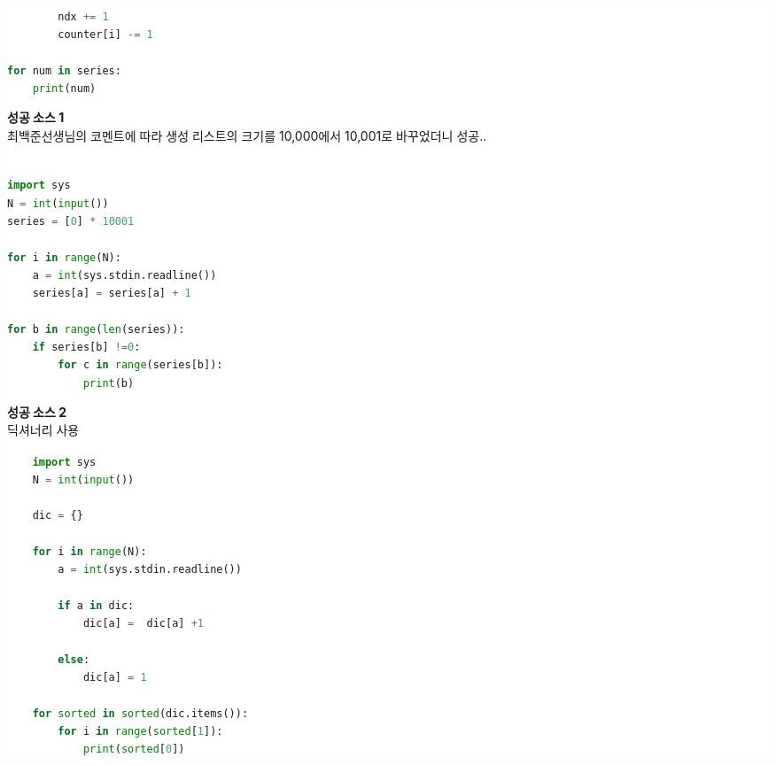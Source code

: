 ```python
        ndx += 1
        counter[i] -= 1

for num in series:
    print(num)
```

**성공 소스 1**  
최백준선생님의 코멘트에 따라 생성 리스트의 크기를 10,000에서 10,001로 바꾸었더니 성공..  



```python

import sys
N = int(input())
series = [0] * 10001

for i in range(N):
    a = int(sys.stdin.readline())
    series[a] = series[a] + 1

for b in range(len(series)):
    if series[b] !=0:
        for c in range(series[b]):
            print(b)

```


**성공 소스 2**  
딕셔너리 사용

```python
    import sys
    N = int(input())

    dic = {}

    for i in range(N):
        a = int(sys.stdin.readline())

        if a in dic:
            dic[a] =  dic[a] +1

        else:
            dic[a] = 1

    for sorted in sorted(dic.items()):
        for i in range(sorted[1]):
            print(sorted[0])

```

